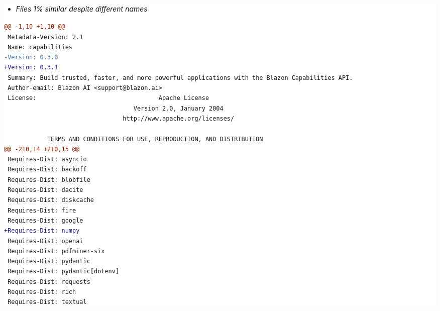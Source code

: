  * *Files 1% similar despite different names*

```diff
@@ -1,10 +1,10 @@
 Metadata-Version: 2.1
 Name: capabilities
-Version: 0.3.0
+Version: 0.3.1
 Summary: Build trusted, faster, and more powerful applications with the Blazon Capabilities API.
 Author-email: Blazon AI <support@blazon.ai>
 License:                                  Apache License
                                    Version 2.0, January 2004
                                 http://www.apache.org/licenses/
         
            TERMS AND CONDITIONS FOR USE, REPRODUCTION, AND DISTRIBUTION
@@ -210,14 +210,15 @@
 Requires-Dist: asyncio
 Requires-Dist: backoff
 Requires-Dist: blobfile
 Requires-Dist: dacite
 Requires-Dist: diskcache
 Requires-Dist: fire
 Requires-Dist: google
+Requires-Dist: numpy
 Requires-Dist: openai
 Requires-Dist: pdfminer-six
 Requires-Dist: pydantic
 Requires-Dist: pydantic[dotenv]
 Requires-Dist: requests
 Requires-Dist: rich
 Requires-Dist: textual
```

